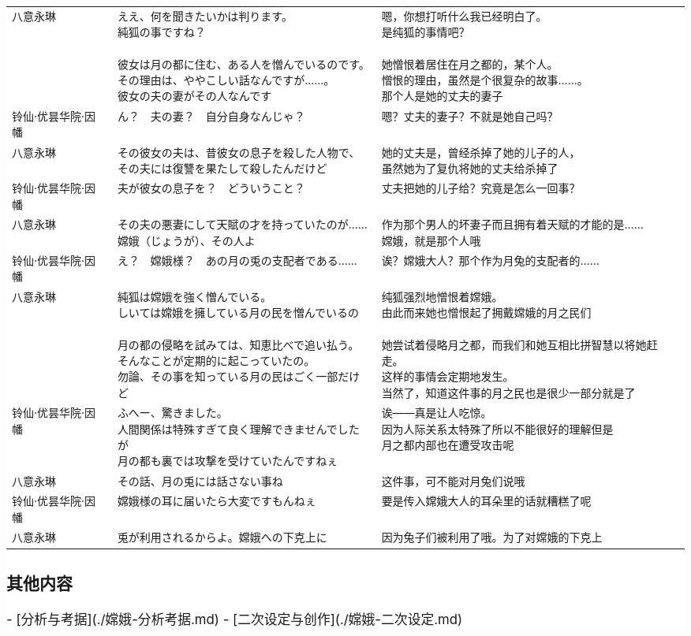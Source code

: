 <table><tbody><tr class="tt-content" id="Ending_No._07-7" data-pos="&#91;&quot;Ending No. 07&quot;,7&#93;"><td id="八意永琳" class="tt-char" lang="zh"><div class="poem">八意永琳</div></td><td class="tt-ja" lang="ja"><div class="poem">ええ、何を聞きたいかは判ります。<br>純狐の事ですね？<br><br>彼女は月の都に住む、ある人を憎んでいるのです。<br>その理由は、ややこしい話なんですが……。<br>彼女の夫の妻がその人なんです</div></td><td class="tt-zh" lang="zh"><div class="poem">嗯，你想打听什么我已经明白了。<br>是纯狐的事情吧？<br><br>她憎恨着居住在月之都的，某个人。<br>憎恨的理由，虽然是个很复杂的故事……。<br>那个人是她的丈夫的妻子</div></td></tr><tr class="tt-content" id="Ending_No._07-8" data-pos="&#91;&quot;Ending No. 07&quot;,8&#93;"><td id="铃仙" class="tt-char" lang="zh"><div class="poem">铃仙·优昙华院·因幡</div></td><td class="tt-ja" lang="ja"><div class="poem">ん？　夫の妻？　自分自身なんじゃ？</div></td><td class="tt-zh" lang="zh"><div class="poem">嗯？丈夫的妻子？不就是她自己吗？</div></td></tr><tr class="tt-content" id="Ending_No._07-9" data-pos="&#91;&quot;Ending No. 07&quot;,9&#93;"><td id="八意永琳" class="tt-char" lang="zh"><div class="poem">八意永琳</div></td><td class="tt-ja" lang="ja"><div class="poem">その彼女の夫は、昔彼女の息子を殺した人物で、<br>その夫には復讐を果たして殺したんだけど</div></td><td class="tt-zh" lang="zh"><div class="poem">她的丈夫是，曾经杀掉了她的儿子的人，<br>虽然她为了复仇将她的丈夫给杀掉了</div></td></tr><tr class="tt-content" id="Ending_No._07-10" data-pos="&#91;&quot;Ending No. 07&quot;,10&#93;"><td id="铃仙" class="tt-char" lang="zh"><div class="poem">铃仙·优昙华院·因幡</div></td><td class="tt-ja" lang="ja"><div class="poem">夫が彼女の息子を？　どういうこと？</div></td><td class="tt-zh" lang="zh"><div class="poem">丈夫把她的儿子给？究竟是怎么一回事？</div></td></tr><tr class="tt-content" id="Ending_No._07-11" data-pos="&#91;&quot;Ending No. 07&quot;,11&#93;"><td id="八意永琳" class="tt-char" lang="zh"><div class="poem">八意永琳</div></td><td class="tt-ja" lang="ja"><div class="poem">その夫の悪妻にして天賦の才を持っていたのが……<br>嫦娥（じょうが）、その人よ</div></td><td class="tt-zh" lang="zh"><div class="poem">作为那个男人的坏妻子而且拥有着天赋的才能的是……<br>嫦娥，就是那个人哦</div></td></tr><tr class="tt-content" id="Ending_No._07-12" data-pos="&#91;&quot;Ending No. 07&quot;,12&#93;"><td id="铃仙" class="tt-char" lang="zh"><div class="poem">铃仙·优昙华院·因幡</div></td><td class="tt-ja" lang="ja"><div class="poem">え？　嫦娥様？　あの月の兎の支配者である……</div></td><td class="tt-zh" lang="zh"><div class="poem">诶？嫦娥大人？那个作为月兔的支配者的……</div></td></tr><tr class="tt-content" id="Ending_No._07-13" data-pos="&#91;&quot;Ending No. 07&quot;,13&#93;"><td id="八意永琳" class="tt-char" lang="zh"><div class="poem">八意永琳</div></td><td class="tt-ja" lang="ja"><div class="poem">純狐は嫦娥を強く憎んでいる。<br>しいては嫦娥を擁している月の民を憎んでいるの<br><br>月の都の侵略を試みては、知恵比べで追い払う。<br>そんなことが定期的に起こっていたの。<br>勿論、その事を知っている月の民はごく一部だけど</div></td><td class="tt-zh" lang="zh"><div class="poem">纯狐强烈地憎恨着嫦娥。<br>由此而来她也憎恨起了拥戴嫦娥的月之民们<br><br>她尝试着侵略月之都，而我们和她互相比拼智慧以将她赶走。<br>这样的事情会定期地发生。<br>当然了，知道这件事的月之民也是很少一部分就是了</div></td></tr><tr class="tt-content" id="Ending_No._07-14" data-pos="&#91;&quot;Ending No. 07&quot;,14&#93;"><td id="铃仙" class="tt-char" lang="zh"><div class="poem">铃仙·优昙华院·因幡</div></td><td class="tt-ja" lang="ja"><div class="poem">ふへー、驚きました。<br>人間関係は特殊すぎて良く理解できませんでしたが<br>月の都も裏では攻撃を受けていたんですねぇ</div></td><td class="tt-zh" lang="zh"><div class="poem">诶——真是让人吃惊。<br>因为人际关系太特殊了所以不能很好的理解但是<br>月之都内部也在遭受攻击呢</div></td></tr><tr class="tt-content" id="Ending_No._07-15" data-pos="&#91;&quot;Ending No. 07&quot;,15&#93;"><td id="八意永琳" class="tt-char" lang="zh"><div class="poem">八意永琳</div></td><td class="tt-ja" lang="ja"><div class="poem">その話、月の兎には話さない事ね</div></td><td class="tt-zh" lang="zh"><div class="poem">这件事，可不能对月兔们说哦</div></td></tr><tr class="tt-content" id="Ending_No._07-16" data-pos="&#91;&quot;Ending No. 07&quot;,16&#93;"><td id="铃仙" class="tt-char" lang="zh"><div class="poem">铃仙·优昙华院·因幡</div></td><td class="tt-ja" lang="ja"><div class="poem">嫦娥様の耳に届いたら大変ですもんねぇ</div></td><td class="tt-zh" lang="zh"><div class="poem">要是传入嫦娥大人的耳朵里的话就糟糕了呢</div></td></tr><tr class="tt-content" id="Ending_No._07-17" data-pos="&#91;&quot;Ending No. 07&quot;,17&#93;"><td id="八意永琳" class="tt-char" lang="zh"><div class="poem">八意永琳</div></td><td class="tt-ja" lang="ja"><div class="poem">兎が利用されるからよ。嫦娥への下克上に</div></td><td class="tt-zh" lang="zh"><div class="poem">因为兔子们被利用了哦。为了对嫦娥的下克上</div></td></tr></tbody></table>




## 其他内容
  
<big>
</big>  
<big>- [分析与考据](./嫦娥-分析考据.md)
- [二次设定与创作](./嫦娥-二次设定.md)
</big><big></big>  
<big></big>
  